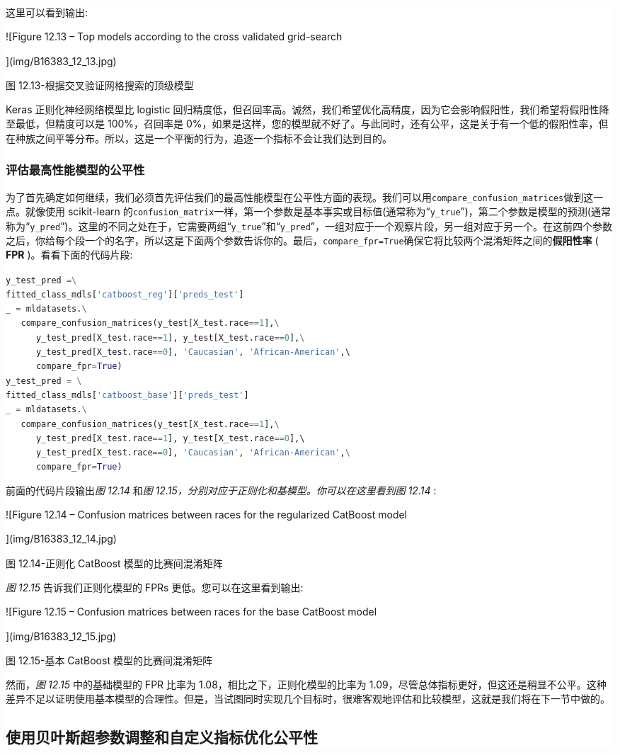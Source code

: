 这里可以看到输出:

![Figure 12.13 – Top models according to the cross validated grid-search

](img/B16383_12_13.jpg)

图 12.13-根据交叉验证网格搜索的顶级模型

Keras 正则化神经网络模型比 logistic 回归精度低，但召回率高。诚然，我们希望优化高精度，因为它会影响假阳性，我们希望将假阳性降至最低，但精度可以是 100%，召回率是 0%，如果是这样，您的模型就不好了。与此同时，还有公平，这是关于有一个低的假阳性率，但在种族之间平等分布。所以，这是一个平衡的行为，追逐一个指标不会让我们达到目的。

### 评估最高性能模型的公平性

为了首先确定如何继续，我们必须首先评估我们的最高性能模型在公平性方面的表现。我们可以用`compare_confusion_matrices`做到这一点。就像使用 scikit-learn 的`confusion_matrix`一样，第一个参数是基本事实或目标值(通常称为“`y_true`”)，第二个参数是模型的预测(通常称为“`y_pred`”)。这里的不同之处在于，它需要两组“`y_true`”和“`y_pred`”，一组对应于一个观察片段，另一组对应于另一个。在这前四个参数之后，你给每个段一个的名字，所以这是下面两个参数告诉你的。最后，`compare_fpr=True`确保它将比较两个混淆矩阵之间的**假阳性率** ( **FPR** )。看看下面的代码片段:

```py
y_test_pred =\
fitted_class_mdls['catboost_reg']['preds_test']
_ = mldatasets.\
   compare_confusion_matrices(y_test[X_test.race==1],\
      y_test_pred[X_test.race==1], y_test[X_test.race==0],\
      y_test_pred[X_test.race==0], 'Caucasian', 'African-American',\   
      compare_fpr=True)
y_test_pred = \
fitted_class_mdls['catboost_base']['preds_test']
_ = mldatasets.\
   compare_confusion_matrices(y_test[X_test.race==1],\
      y_test_pred[X_test.race==1], y_test[X_test.race==0],\  
      y_test_pred[X_test.race==0], 'Caucasian', 'African-American',\
      compare_fpr=True)
```

前面的代码片段输出*图 12.14* 和*图 12.15，*分别对应于正则化和基模型。你可以在这里看到*图 12.14* :

![Figure 12.14 – Confusion matrices between races for the regularized CatBoost model

](img/B16383_12_14.jpg)

图 12.14-正则化 CatBoost 模型的比赛间混淆矩阵

*图 12.15* 告诉我们正则化模型的 FPRs 更低。您可以在这里看到输出:

![Figure 12.15 – Confusion matrices between races for the base CatBoost model

](img/B16383_12_15.jpg)

图 12.15-基本 CatBoost 模型的比赛间混淆矩阵

然而，*图 12.15* 中的基础模型的 FPR 比率为 1.08，相比之下，正则化模型的比率为 1.09，尽管总体指标更好，但这还是稍显不公平。这种差异不足以证明使用基本模型的合理性。但是，当试图同时实现几个目标时，很难客观地评估和比较模型，这就是我们将在下一节中做的。

## 使用贝叶斯超参数调整和自定义指标优化公平性
